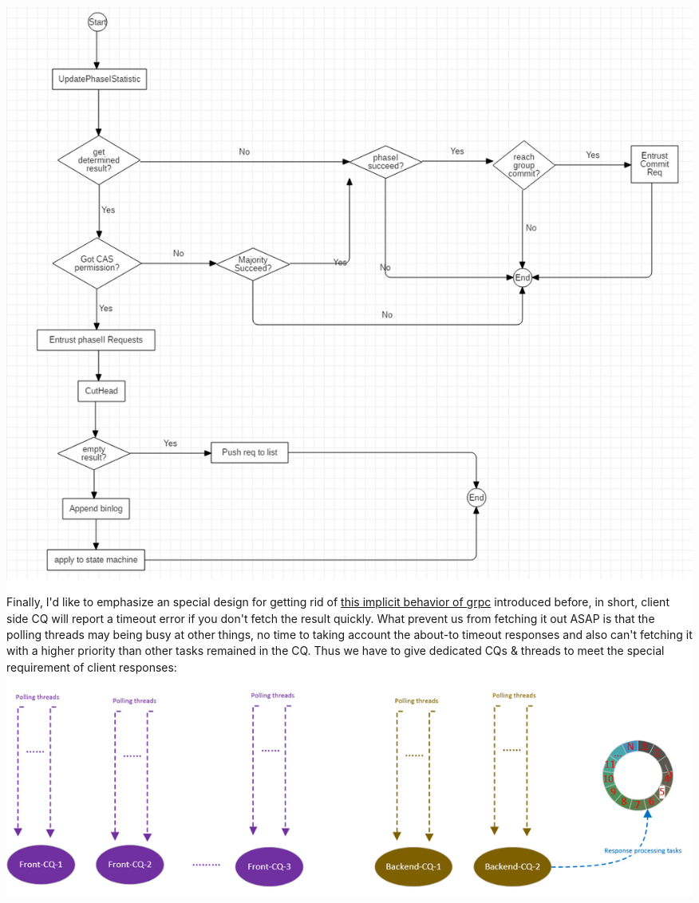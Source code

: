 ![replicate-callback](images/replicate-callback.png)

Finally, I'd like to emphasize an special design for getting rid of [this implicit behavior of grpc](#client-timeout-if-dont-fetch) introduced before, in short, client side CQ will report a timeout error if you don't fetch the result quickly. What prevent us from fetching it out ASAP is that the polling threads may being busy at other things, no time to taking account the about-to timeout responses and also can't fetching it with a higher priority than other tasks remained in the CQ. Thus we have to give dedicated CQs & threads to meet the special requirement of client responses:

![polling-cq-thread](images/polling-CQ-thread.png)
